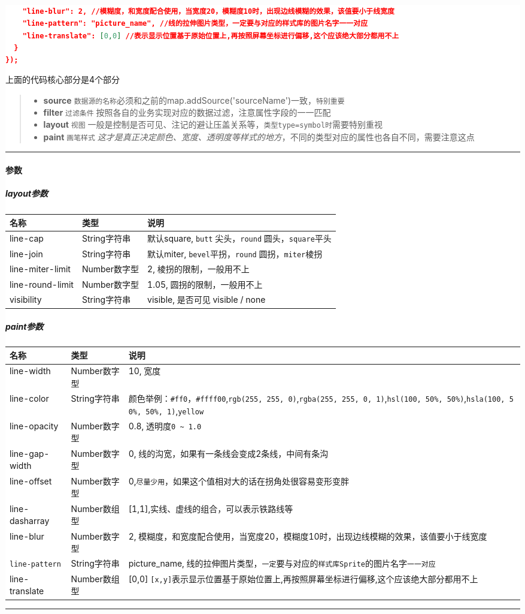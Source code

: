 ``` json
    "line-blur": 2, //模糊度，和宽度配合使用，当宽度20，模糊度10时，出现边线模糊的效果，该值要小于线宽度
    "line-pattern": "picture_name", //线的拉伸图片类型，一定要与对应的样式库的图片名字一一对应
    "line-translate": [0,0] //表示显示位置基于原始位置上,再按照屏幕坐标进行偏移,这个应该绝大部分都用不上
  }
});
```

上面的代码核心部分是4个部分

> + **source** `数据源的名称`必须和之前的map.addSource('sourceName')一致，`特别重要`
> + **filter** `过滤条件` 按照各自的业务实现对应的数据过滤，注意属性字段的一一匹配
> + **layout** `视图` 一般是控制是否可见、注记的避让压盖关系等，`类型type=symbol时`需要特别重视
> + **paint** `画笔样式` *这才是真正决定颜色、宽度、透明度等样式的地方*，不同的类型对应的属性也各自不同，需要注意这点

---
#### 参数

##### layout参数

|名称|类型|说明|
|:---|:---|:---|
|line-cap|String字符串|默认square, `butt` 尖头，`round` 圆头，`square`平头|
|line-join|String字符串| 默认miter, `bevel`平拐，`round` 圆拐，`miter`棱拐|
|line-miter-limit|Number数字型| 2, 棱拐的限制，一般用不上|
|line-round-limit|Number数字型| 1.05, 圆拐的限制，一般用不上|
|visibility|String字符串| visible, 是否可见  visible / none|

##### paint参数
|名称|类型|说明|
|:---|:---|:---|
|line-width|Number数字型| 10, 宽度|
|line-color|String字符串| 颜色举例：`#ff0`，`#ffff00`,`rgb(255, 255, 0)`,`rgba(255, 255, 0, 1)`,`hsl(100, 50%, 50%)`,`hsla(100, 50%, 50%, 1)`,`yellow`|
|line-opacity|Number数字型| 0.8, 透明度`0 ~ 1.0`|
|line-gap-width|Number数字型| 0, 线的沟宽，如果有一条线会变成2条线，中间有条沟|
|line-offset|Number数字型| 0,`尽量少用`，如果这个值相对大的话在拐角处很容易变形变胖|
|line-dasharray|Number数组型| [1,1],实线、虚线的组合，可以表示铁路线等|
|line-blur|Number数字型| 2, 模糊度，和宽度配合使用，当宽度20，模糊度10时，出现边线模糊的效果，该值要小于线宽度|
|`line-pattern`|String字符串| picture_name, 线的拉伸图片类型，`一定`要与对应的`样式库Sprite`的图片名字`一一对应`|
|line-translate|Number数组型| [0,0] `[x,y]`表示显示位置基于原始位置上,再按照屏幕坐标进行偏移,这个应该绝大部分都用不上|


-----------
